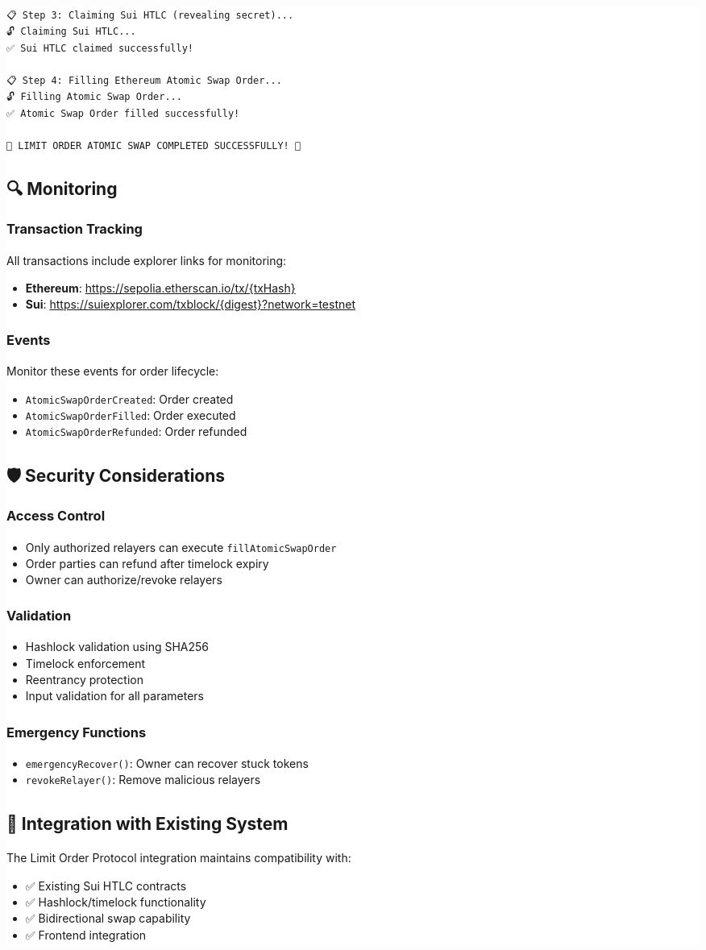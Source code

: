 ```
📋 Step 3: Claiming Sui HTLC (revealing secret)...
🔓 Claiming Sui HTLC...
✅ Sui HTLC claimed successfully!

📋 Step 4: Filling Ethereum Atomic Swap Order...
🔓 Filling Atomic Swap Order...
✅ Atomic Swap Order filled successfully!

🎉 LIMIT ORDER ATOMIC SWAP COMPLETED SUCCESSFULLY! 🎉
```

## 🔍 Monitoring

### Transaction Tracking

All transactions include explorer links for monitoring:

- **Ethereum**: https://sepolia.etherscan.io/tx/{txHash}
- **Sui**: https://suiexplorer.com/txblock/{digest}?network=testnet

### Events

Monitor these events for order lifecycle:

- `AtomicSwapOrderCreated`: Order created
- `AtomicSwapOrderFilled`: Order executed
- `AtomicSwapOrderRefunded`: Order refunded

## 🛡️ Security Considerations

### Access Control
- Only authorized relayers can execute `fillAtomicSwapOrder`
- Order parties can refund after timelock expiry
- Owner can authorize/revoke relayers

### Validation
- Hashlock validation using SHA256
- Timelock enforcement
- Reentrancy protection
- Input validation for all parameters

### Emergency Functions
- `emergencyRecover()`: Owner can recover stuck tokens
- `revokeRelayer()`: Remove malicious relayers

## 🔄 Integration with Existing System

The Limit Order Protocol integration maintains compatibility with:

- ✅ Existing Sui HTLC contracts
- ✅ Hashlock/timelock functionality  
- ✅ Bidirectional swap capability
- ✅ Frontend integration
